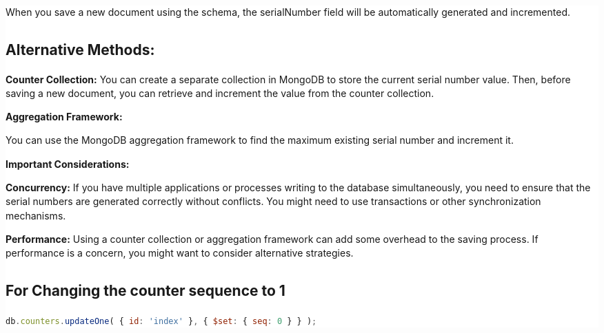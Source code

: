 When you save a new document using the schema, the serialNumber field will be automatically generated and incremented.

**Alternative Methods:**
-
**Counter Collection:**
You can create a separate collection in MongoDB to store the current serial number value. Then, before saving a new document, you can retrieve and increment the value from the counter collection.

**Aggregation Framework:**

You can use the MongoDB aggregation framework to find the maximum existing serial number and increment it.

**Important Considerations:**

**Concurrency:**
If you have multiple applications or processes writing to the database simultaneously, you need to ensure that the serial numbers are generated correctly without conflicts. You might need to use transactions or other synchronization mechanisms.

**Performance:**
Using a counter collection or aggregation framework can add some overhead to the saving process. If performance is a concern, you might want to consider alternative strategies.


**For Changing the counter sequence to 1**
-
```javascript
db.counters.updateOne( { id: 'index' }, { $set: { seq: 0 } } );
```